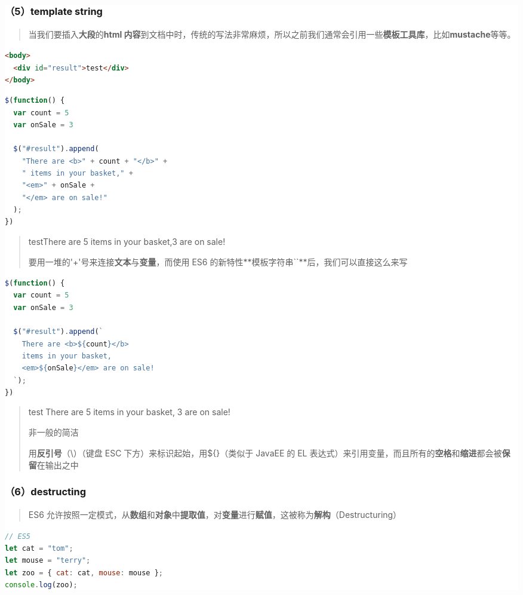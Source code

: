 ### （5）template string

> 当我们要插入**大段**的**html 内容**到文档中时，传统的写法非常麻烦，所以之前我们通常会引用一些**模板工具库**，比如**mustache**等等。

```html
<body>
  <div id="result">test</div>
</body>
```

```js
$(function() {
  var count = 5
  var onSale = 3

  $("#result").append(
    "There are <b>" + count + "</b>" +
    " items in your basket," +
    "<em>" + onSale +
    "</em> are on sale!"
  );
})
```

> testThere are 5 items in your basket,3 are on sale!
>
> 要用一堆的'+'号来连接**文本**与**变量**，而使用 ES6 的新特性**模板字符串``**后，我们可以直接这么来写

```js
$(function() {
  var count = 5
  var onSale = 3

  $("#result").append(`
    There are <b>${count}</b>
    items in your basket,
    <em>${onSale}</em> are on sale!
  `);
})
```

> test There are 5 items in your basket, 3 are on sale!
>
> 非一般的简洁
>
> 用**反引号**（\）（键盘 ESC 下方）来标识起始，用${}（类似于 JavaEE 的 EL 表达式）来引用变量，而且所有的**空格**和**缩进**都会被**保留**在输出之中

### （6）destructing

> ES6 允许按照一定模式，从**数组**和**对象**中**提取值**，对**变量**进行**赋值**，这被称为**解构**（Destructuring）

```js
// ES5
let cat = "tom";
let mouse = "terry";
let zoo = { cat: cat, mouse: mouse };
console.log(zoo);
```
